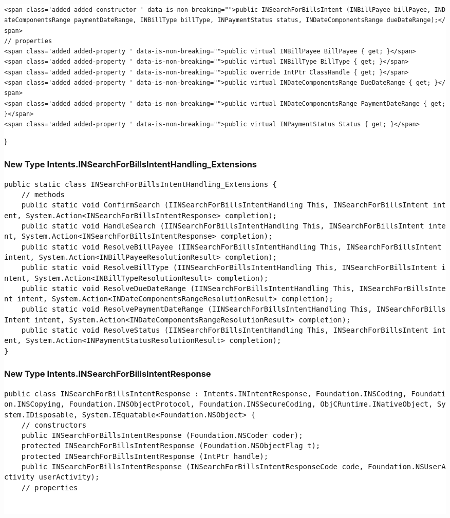 	<span class='added added-constructor ' data-is-non-breaking="">public INSearchForBillsIntent (INBillPayee billPayee, INDateComponentsRange paymentDateRange, INBillType billType, INPaymentStatus status, INDateComponentsRange dueDateRange);</span>
	// properties
	<span class='added added-property ' data-is-non-breaking="">public virtual INBillPayee BillPayee { get; }</span>
	<span class='added added-property ' data-is-non-breaking="">public virtual INBillType BillType { get; }</span>
	<span class='added added-property ' data-is-non-breaking="">public override IntPtr ClassHandle { get; }</span>
	<span class='added added-property ' data-is-non-breaking="">public virtual INDateComponentsRange DueDateRange { get; }</span>
	<span class='added added-property ' data-is-non-breaking="">public virtual INDateComponentsRange PaymentDateRange { get; }</span>
	<span class='added added-property ' data-is-non-breaking="">public virtual INPaymentStatus Status { get; }</span>
}
</pre>
</div> 
<div> 
<h3>New Type Intents.INSearchForBillsIntentHandling_Extensions</h3>
<pre class='added' data-is-non-breaking="">
public static class INSearchForBillsIntentHandling_Extensions {
	// methods
	<span class='added added-method ' data-is-non-breaking="">public static void ConfirmSearch (IINSearchForBillsIntentHandling This, INSearchForBillsIntent intent, System.Action&lt;INSearchForBillsIntentResponse&gt; completion);</span>
	<span class='added added-method ' data-is-non-breaking="">public static void HandleSearch (IINSearchForBillsIntentHandling This, INSearchForBillsIntent intent, System.Action&lt;INSearchForBillsIntentResponse&gt; completion);</span>
	<span class='added added-method ' data-is-non-breaking="">public static void ResolveBillPayee (IINSearchForBillsIntentHandling This, INSearchForBillsIntent intent, System.Action&lt;INBillPayeeResolutionResult&gt; completion);</span>
	<span class='added added-method ' data-is-non-breaking="">public static void ResolveBillType (IINSearchForBillsIntentHandling This, INSearchForBillsIntent intent, System.Action&lt;INBillTypeResolutionResult&gt; completion);</span>
	<span class='added added-method ' data-is-non-breaking="">public static void ResolveDueDateRange (IINSearchForBillsIntentHandling This, INSearchForBillsIntent intent, System.Action&lt;INDateComponentsRangeResolutionResult&gt; completion);</span>
	<span class='added added-method ' data-is-non-breaking="">public static void ResolvePaymentDateRange (IINSearchForBillsIntentHandling This, INSearchForBillsIntent intent, System.Action&lt;INDateComponentsRangeResolutionResult&gt; completion);</span>
	<span class='added added-method ' data-is-non-breaking="">public static void ResolveStatus (IINSearchForBillsIntentHandling This, INSearchForBillsIntent intent, System.Action&lt;INPaymentStatusResolutionResult&gt; completion);</span>
}
</pre>
</div> 
<div> 
<h3>New Type Intents.INSearchForBillsIntentResponse</h3>
<pre class='added' data-is-non-breaking="">
public class INSearchForBillsIntentResponse : Intents.INIntentResponse, Foundation.INSCoding, Foundation.INSCopying, Foundation.INSObjectProtocol, Foundation.INSSecureCoding, ObjCRuntime.INativeObject, System.IDisposable, System.IEquatable&lt;Foundation.NSObject&gt; {
	// constructors
	<span class='added added-constructor ' data-is-non-breaking="">public INSearchForBillsIntentResponse (Foundation.NSCoder coder);</span>
	<span class='added added-constructor ' data-is-non-breaking="">protected INSearchForBillsIntentResponse (Foundation.NSObjectFlag t);</span>
	<span class='added added-constructor ' data-is-non-breaking="">protected INSearchForBillsIntentResponse (IntPtr handle);</span>
	<span class='added added-constructor ' data-is-non-breaking="">public INSearchForBillsIntentResponse (INSearchForBillsIntentResponseCode code, Foundation.NSUserActivity userActivity);</span>
	// properties